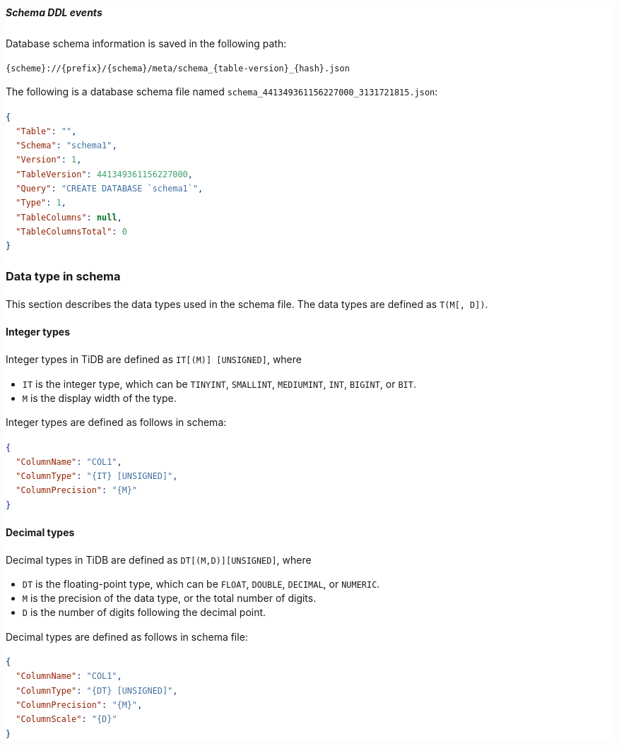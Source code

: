 ##### Schema DDL events

Database schema information is saved in the following path:

```shell
{scheme}://{prefix}/{schema}/meta/schema_{table-version}_{hash}.json
```

The following is a database schema file named `schema_441349361156227000_3131721815.json`:

```json
{
  "Table": "",
  "Schema": "schema1",
  "Version": 1,
  "TableVersion": 441349361156227000,
  "Query": "CREATE DATABASE `schema1`",
  "Type": 1,
  "TableColumns": null,
  "TableColumnsTotal": 0
}
```

### Data type in schema

This section describes the data types used in the schema file. The data types are defined as `T(M[, D])`.

#### Integer types

Integer types in TiDB are defined as `IT[(M)] [UNSIGNED]`, where

- `IT` is the integer type, which can be `TINYINT`, `SMALLINT`, `MEDIUMINT`, `INT`, `BIGINT`, or `BIT`.
- `M` is the display width of the type.

Integer types are defined as follows in schema:

```json
{
  "ColumnName": "COL1",
  "ColumnType": "{IT} [UNSIGNED]",
  "ColumnPrecision": "{M}"
}
```

#### Decimal types

Decimal types in TiDB are defined as `DT[(M,D)][UNSIGNED]`, where

- `DT` is the floating-point type, which can be `FLOAT`, `DOUBLE`, `DECIMAL`, or `NUMERIC`.
- `M` is the precision of the data type, or the total number of digits.
- `D` is the number of digits following the decimal point.

Decimal types are defined as follows in schema file:

```json
{
  "ColumnName": "COL1",
  "ColumnType": "{DT} [UNSIGNED]",
  "ColumnPrecision": "{M}",
  "ColumnScale": "{D}"
}
```
